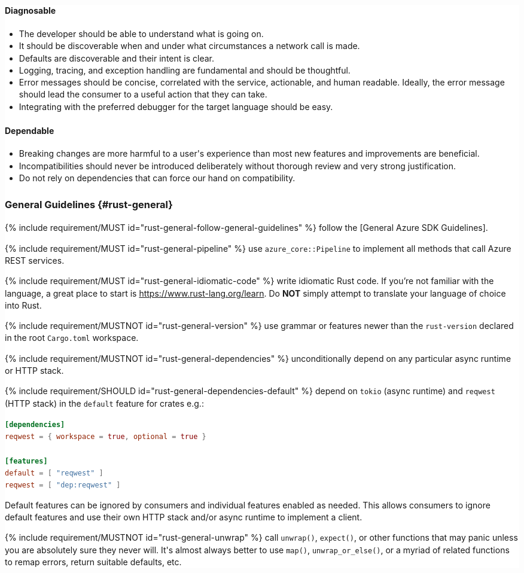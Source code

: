 #### Diagnosable

* The developer should be able to understand what is going on.
* It should be discoverable when and under what circumstances a network call is made.
* Defaults are discoverable and their intent is clear.
* Logging, tracing, and exception handling are fundamental and should be thoughtful.
* Error messages should be concise, correlated with the service, actionable, and human readable. Ideally, the error message should lead the consumer to a useful action that they can take.
* Integrating with the preferred debugger for the target language should be easy.

#### Dependable

* Breaking changes are more harmful to a user's experience than most new features and improvements are beneficial.
* Incompatibilities should never be introduced deliberately without thorough review and very strong justification.
* Do not rely on dependencies that can force our hand on compatibility.

### General Guidelines {#rust-general}

{% include requirement/MUST id="rust-general-follow-general-guidelines" %} follow the [General Azure SDK Guidelines].

{% include requirement/MUST id="rust-general-pipeline" %} use `azure_core::Pipeline` to implement all methods that call Azure REST services.

{% include requirement/MUST id="rust-general-idiomatic-code" %} write idiomatic Rust code. If you’re not familiar with the language, a great place to start is <https://www.rust-lang.org/learn>. Do __NOT__ simply attempt to translate your language of choice into Rust.

{% include requirement/MUSTNOT id="rust-general-version" %} use grammar or features newer than the `rust-version` declared in the root `Cargo.toml` workspace.

{% include requirement/MUSTNOT id="rust-general-dependencies" %} unconditionally depend on any particular async runtime or HTTP stack.

{% include requirement/SHOULD id="rust-general-dependencies-default" %} depend on `tokio` (async runtime) and `reqwest` (HTTP stack) in the `default` feature for crates e.g.:

```toml
[dependencies]
reqwest = { workspace = true, optional = true }

[features]
default = [ "reqwest" ]
reqwest = [ "dep:reqwest" ]
```

Default features can be ignored by consumers and individual features enabled as needed. This allows consumers to ignore default features and use their own HTTP stack and/or async runtime to implement a client.

{% include requirement/MUSTNOT id="rust-general-unwrap" %} call `unwrap()`, `expect()`, or other functions that may panic unless you are absolutely sure they never will. It's almost always better to use `map()`, `unwrap_or_else()`, or a myriad of related functions to remap errors, return suitable defaults, etc.

